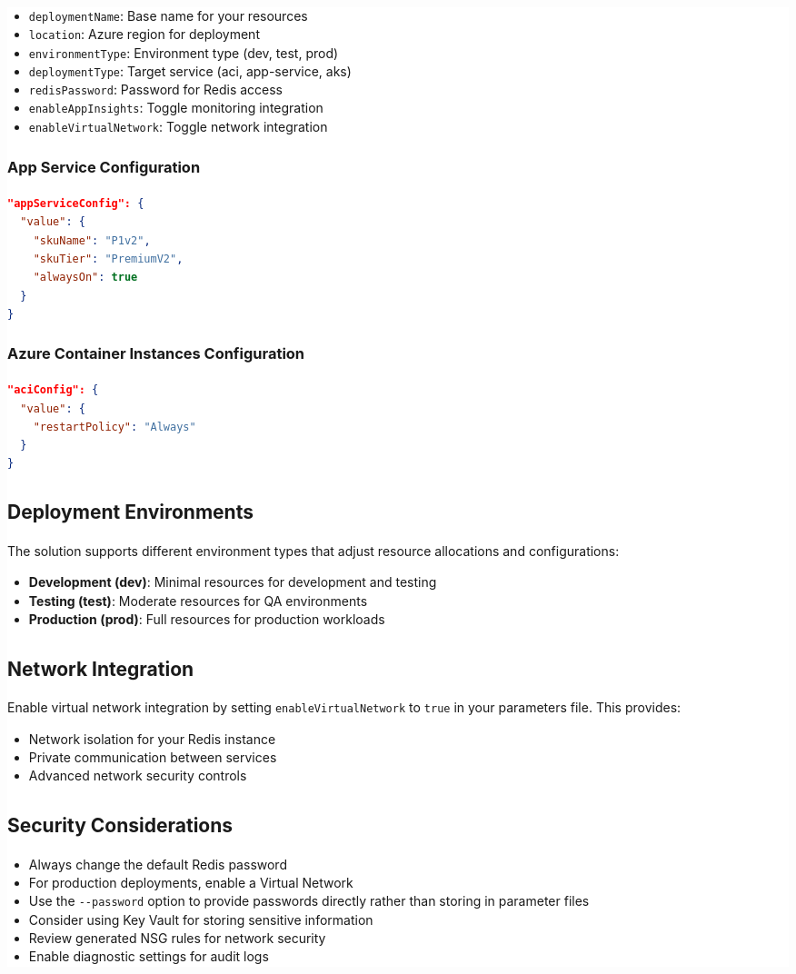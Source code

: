 - `deploymentName`: Base name for your resources
- `location`: Azure region for deployment
- `environmentType`: Environment type (dev, test, prod)
- `deploymentType`: Target service (aci, app-service, aks)
- `redisPassword`: Password for Redis access
- `enableAppInsights`: Toggle monitoring integration
- `enableVirtualNetwork`: Toggle network integration

### App Service Configuration

```json
"appServiceConfig": {
  "value": {
    "skuName": "P1v2",
    "skuTier": "PremiumV2",
    "alwaysOn": true
  }
}
```

### Azure Container Instances Configuration

```json
"aciConfig": {
  "value": {
    "restartPolicy": "Always"
  }
}
```

## Deployment Environments

The solution supports different environment types that adjust resource allocations and configurations:

- **Development (dev)**: Minimal resources for development and testing
- **Testing (test)**: Moderate resources for QA environments
- **Production (prod)**: Full resources for production workloads

## Network Integration

Enable virtual network integration by setting `enableVirtualNetwork` to `true` in your parameters file. This provides:

- Network isolation for your Redis instance
- Private communication between services
- Advanced network security controls

## Security Considerations

- Always change the default Redis password
- For production deployments, enable a Virtual Network
- Use the `--password` option to provide passwords directly rather than storing in parameter files
- Consider using Key Vault for storing sensitive information
- Review generated NSG rules for network security
- Enable diagnostic settings for audit logs
